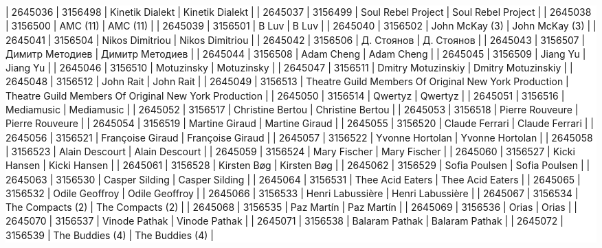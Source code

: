 | 2645036 | 3156498 | Kinetik Dialekt | Kinetik Dialekt |
| 2645037 | 3156499 | Soul Rebel Project | Soul Rebel Project |
| 2645038 | 3156500 | AMC (11) | AMC (11) |
| 2645039 | 3156501 | B Luv | B Luv |
| 2645040 | 3156502 | John McKay (3) | John McKay (3) |
| 2645041 | 3156504 | Nikos Dimitriou | Nikos Dimitriou |
| 2645042 | 3156506 | Д. Стоянов | Д. Стоянов |
| 2645043 | 3156507 | Димитр Методиев | Димитр Методиев |
| 2645044 | 3156508 | Adam Cheng | Adam Cheng |
| 2645045 | 3156509 | Jiang Yu | Jiang Yu |
| 2645046 | 3156510 | Motuzinsky | Motuzinsky |
| 2645047 | 3156511 | Dmitry Motuzinskiy | Dmitry Motuzinskiy |
| 2645048 | 3156512 | John Rait | John Rait |
| 2645049 | 3156513 | Theatre Guild Members Of Original New York Production | Theatre Guild Members Of Original New York Production |
| 2645050 | 3156514 | Qwertyz | Qwertyz |
| 2645051 | 3156516 | Mediamusic | Mediamusic |
| 2645052 | 3156517 | Christine Bertou | Christine Bertou |
| 2645053 | 3156518 | Pierre Rouveure | Pierre Rouveure |
| 2645054 | 3156519 | Martine Giraud | Martine Giraud |
| 2645055 | 3156520 | Claude Ferrari | Claude Ferrari |
| 2645056 | 3156521 | Françoise Giraud | Françoise Giraud |
| 2645057 | 3156522 | Yvonne Hortolan | Yvonne Hortolan |
| 2645058 | 3156523 | Alain Descourt | Alain Descourt |
| 2645059 | 3156524 | Mary Fischer | Mary Fischer |
| 2645060 | 3156527 | Kicki Hansen | Kicki Hansen |
| 2645061 | 3156528 | Kirsten Bøg | Kirsten Bøg |
| 2645062 | 3156529 | Sofia Poulsen | Sofia Poulsen |
| 2645063 | 3156530 | Casper Silding | Casper Silding |
| 2645064 | 3156531 | Thee Acid Eaters | Thee Acid Eaters |
| 2645065 | 3156532 | Odile Geoffroy | Odile Geoffroy |
| 2645066 | 3156533 | Henri Labussière | Henri Labussière |
| 2645067 | 3156534 | The Compacts (2) | The Compacts (2) |
| 2645068 | 3156535 | Paz Martín | Paz Martín |
| 2645069 | 3156536 | Orias | Orias |
| 2645070 | 3156537 | Vinode Pathak | Vinode Pathak |
| 2645071 | 3156538 | Balaram Pathak | Balaram Pathak |
| 2645072 | 3156539 | The Buddies (4) | The Buddies (4) |